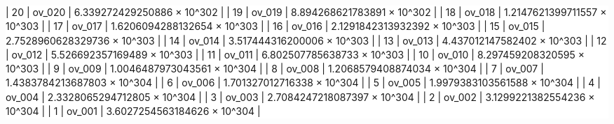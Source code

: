 | 20 | ov_020 | 6.339272429250886 × 10^302 |
| 19 | ov_019 | 8.894268621783891 × 10^302 |
| 18 | ov_018 | 1.2147621399711557 × 10^303 |
| 17 | ov_017 | 1.6206094288132654 × 10^303 |
| 16 | ov_016 | 2.1291842313932392 × 10^303 |
| 15 | ov_015 | 2.7528960628329736 × 10^303 |
| 14 | ov_014 | 3.517444316200006 × 10^303 |
| 13 | ov_013 | 4.437012147582402 × 10^303 |
| 12 | ov_012 | 5.526692357169489 × 10^303 |
| 11 | ov_011 | 6.802507785638733 × 10^303 |
| 10 | ov_010 | 8.297459208320595 × 10^303 |
| 9 | ov_009 | 1.0046487973043561 × 10^304 |
| 8 | ov_008 | 1.2068579408874034 × 10^304 |
| 7 | ov_007 | 1.4383784213687803 × 10^304 |
| 6 | ov_006 | 1.701327012716338 × 10^304 |
| 5 | ov_005 | 1.9979383103561588 × 10^304 |
| 4 | ov_004 | 2.3328065294712805 × 10^304 |
| 3 | ov_003 | 2.7084247218087397 × 10^304 |
| 2 | ov_002 | 3.1299221382554236 × 10^304 |
| 1 | ov_001 | 3.6027254563184626 × 10^304 |

